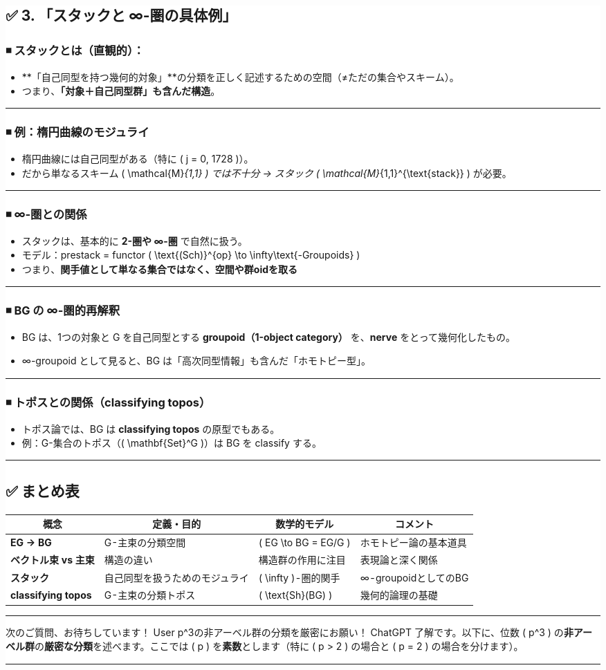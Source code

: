 
## ✅ 3. 「スタックと ∞-圏の具体例」

### ◾️ スタックとは（直観的）：
- **「自己同型を持つ幾何的対象」**の分類を正しく記述するための空間（≠ただの集合やスキーム）。
- つまり、**「対象＋自己同型群」も含んだ構造**。

---

### ◾️ 例：楕円曲線のモジュライ
- 楕円曲線には自己同型がある（特に \( j = 0, 1728 \)）。
- だから単なるスキーム \( \mathcal{M}_{1,1} \) では不十分 → スタック \( \mathcal{M}_{1,1}^{\text{stack}} \) が必要。

---

### ◾️ ∞-圏との関係
- スタックは、基本的に **2-圏や ∞-圏** で自然に扱う。
- モデル：prestack = functor \( \text{(Sch)}^{op} \to \infty\text{-Groupoids} \)
- つまり、**関手値として単なる集合ではなく、空間や群oidを取る**

---

### ◾️ BG の ∞-圏的再解釈

- BG は、1つの対象と G を自己同型とする **groupoid（1-object category）** を、**nerve** をとって幾何化したもの。

- ∞-groupoid として見ると、BG は「高次同型情報」も含んだ「ホモトピー型」。

---

### ◾️ トポスとの関係（classifying topos）

- トポス論では、BG は **classifying topos** の原型でもある。
- 例：G-集合のトポス（\( \mathbf{Set}^G \)）は BG を classify する。

---

## ✅ まとめ表

| 概念 | 定義・目的 | 数学的モデル | コメント |
|------|------------|----------------|----------|
| **EG → BG** | G-主束の分類空間 | \( EG \to BG = EG/G \) | ホモトピー論の基本道具 |
| **ベクトル束 vs 主束** | 構造の違い | 構造群の作用に注目 | 表現論と深く関係 |
| **スタック** | 自己同型を扱うためのモジュライ | \( \infty \)-圏的関手 | ∞-groupoidとしてのBG |
| **classifying topos** | G-主束の分類トポス | \( \text{Sh}(BG) \) | 幾何的論理の基礎 |

---

次のご質問、お待ちしています！
User
p^3の非アーベル群の分類を厳密にお願い！
ChatGPT
了解です。以下に、位数 \( p^3 \) の**非アーベル群**の**厳密な分類**を述べます。ここでは \( p \) を**素数**とします（特に \( p > 2 \) の場合と \( p = 2 \) の場合を分けます）。  
  
---
